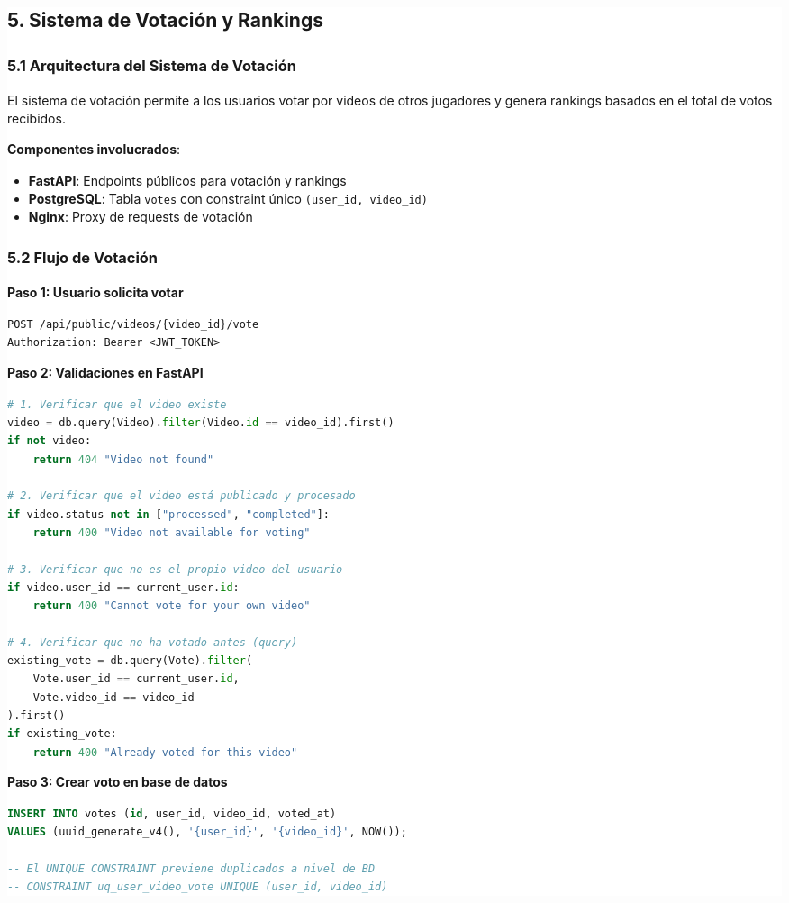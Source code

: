 ## 5. Sistema de Votación y Rankings

### 5.1 Arquitectura del Sistema de Votación

El sistema de votación permite a los usuarios votar por videos de otros jugadores y genera rankings basados en el total de votos recibidos.

**Componentes involucrados**:
- **FastAPI**: Endpoints públicos para votación y rankings
- **PostgreSQL**: Tabla `votes` con constraint único `(user_id, video_id)`
- **Nginx**: Proxy de requests de votación

### 5.2 Flujo de Votación

**Paso 1: Usuario solicita votar**
```
POST /api/public/videos/{video_id}/vote
Authorization: Bearer <JWT_TOKEN>
```

**Paso 2: Validaciones en FastAPI**
```python
# 1. Verificar que el video existe
video = db.query(Video).filter(Video.id == video_id).first()
if not video:
    return 404 "Video not found"

# 2. Verificar que el video está publicado y procesado
if video.status not in ["processed", "completed"]:
    return 400 "Video not available for voting"

# 3. Verificar que no es el propio video del usuario
if video.user_id == current_user.id:
    return 400 "Cannot vote for your own video"

# 4. Verificar que no ha votado antes (query)
existing_vote = db.query(Vote).filter(
    Vote.user_id == current_user.id,
    Vote.video_id == video_id
).first()
if existing_vote:
    return 400 "Already voted for this video"
```

**Paso 3: Crear voto en base de datos**
```sql
INSERT INTO votes (id, user_id, video_id, voted_at)
VALUES (uuid_generate_v4(), '{user_id}', '{video_id}', NOW());

-- El UNIQUE CONSTRAINT previene duplicados a nivel de BD
-- CONSTRAINT uq_user_video_vote UNIQUE (user_id, video_id)
```
